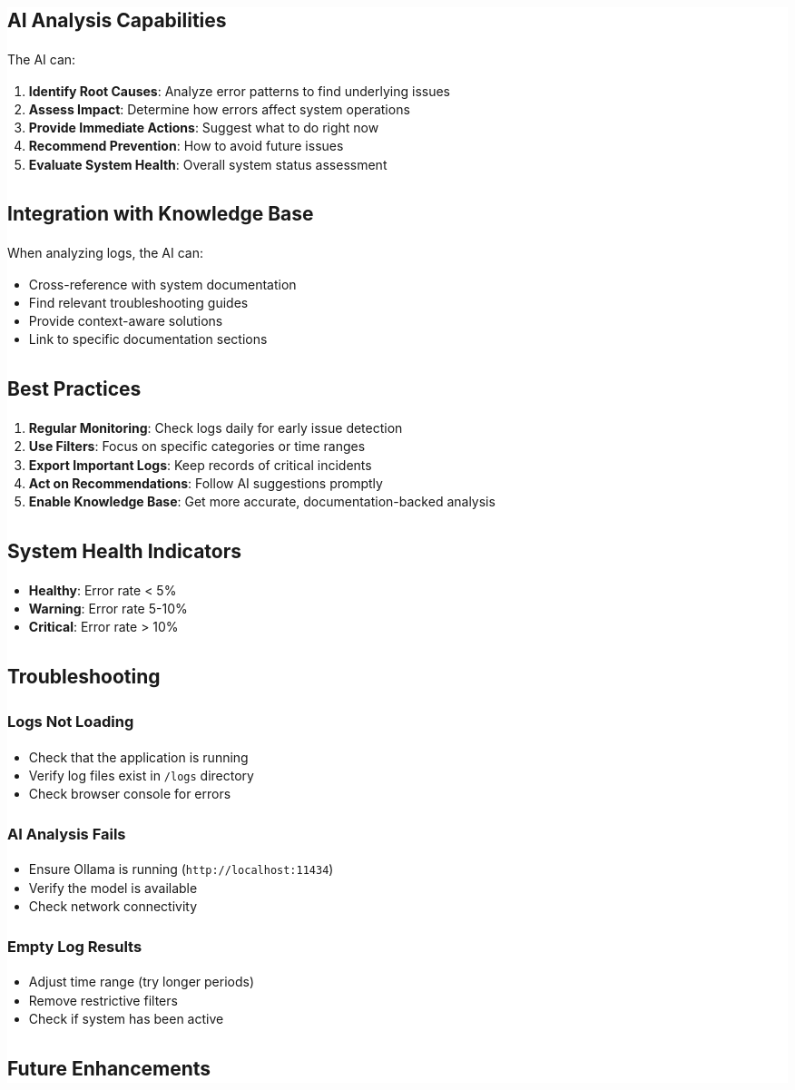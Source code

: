 ## AI Analysis Capabilities

The AI can:
1. **Identify Root Causes**: Analyze error patterns to find underlying issues
2. **Assess Impact**: Determine how errors affect system operations
3. **Provide Immediate Actions**: Suggest what to do right now
4. **Recommend Prevention**: How to avoid future issues
5. **Evaluate System Health**: Overall system status assessment

## Integration with Knowledge Base

When analyzing logs, the AI can:
- Cross-reference with system documentation
- Find relevant troubleshooting guides
- Provide context-aware solutions
- Link to specific documentation sections

## Best Practices

1. **Regular Monitoring**: Check logs daily for early issue detection
2. **Use Filters**: Focus on specific categories or time ranges
3. **Export Important Logs**: Keep records of critical incidents
4. **Act on Recommendations**: Follow AI suggestions promptly
5. **Enable Knowledge Base**: Get more accurate, documentation-backed analysis

## System Health Indicators

- **Healthy**: Error rate < 5%
- **Warning**: Error rate 5-10%
- **Critical**: Error rate > 10%

## Troubleshooting

### Logs Not Loading
- Check that the application is running
- Verify log files exist in `/logs` directory
- Check browser console for errors

### AI Analysis Fails
- Ensure Ollama is running (`http://localhost:11434`)
- Verify the model is available
- Check network connectivity

### Empty Log Results
- Adjust time range (try longer periods)
- Remove restrictive filters
- Check if system has been active

## Future Enhancements
